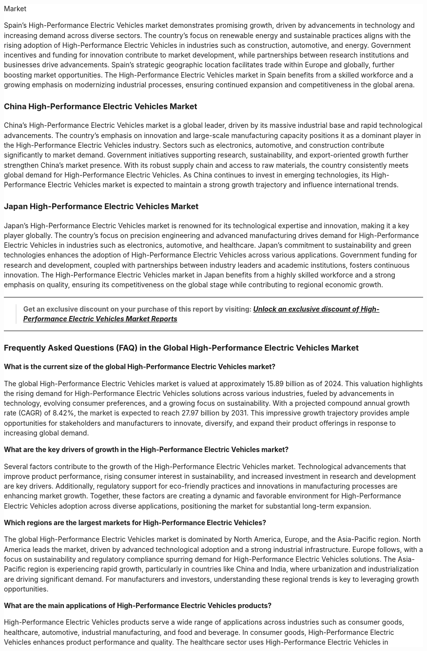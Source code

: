 Market</h3><p>Spain&rsquo;s High-Performance Electric Vehicles market demonstrates promising growth, driven by advancements in technology and increasing demand across diverse sectors. The country&rsquo;s focus on renewable energy and sustainable practices aligns with the rising adoption of High-Performance Electric Vehicles in industries such as construction, automotive, and energy. Government incentives and funding for innovation contribute to market development, while partnerships between research institutions and businesses drive advancements. Spain&rsquo;s strategic geographic location facilitates trade within Europe and globally, further boosting market opportunities. The High-Performance Electric Vehicles market in Spain benefits from a skilled workforce and a growing emphasis on modernizing industrial processes, ensuring continued expansion and competitiveness in the global arena.</p><h3>China High-Performance Electric Vehicles Market</h3><p>China&rsquo;s High-Performance Electric Vehicles market is a global leader, driven by its massive industrial base and rapid technological advancements. The country&rsquo;s emphasis on innovation and large-scale manufacturing capacity positions it as a dominant player in the High-Performance Electric Vehicles industry. Sectors such as electronics, automotive, and construction contribute significantly to market demand. Government initiatives supporting research, sustainability, and export-oriented growth further strengthen China&rsquo;s market presence. With its robust supply chain and access to raw materials, the country consistently meets global demand for High-Performance Electric Vehicles. As China continues to invest in emerging technologies, its High-Performance Electric Vehicles market is expected to maintain a strong growth trajectory and influence international trends.</p><h3>Japan High-Performance Electric Vehicles Market</h3><p>Japan&rsquo;s High-Performance Electric Vehicles market is renowned for its technological expertise and innovation, making it a key player globally. The country&rsquo;s focus on precision engineering and advanced manufacturing drives demand for High-Performance Electric Vehicles in industries such as electronics, automotive, and healthcare. Japan&rsquo;s commitment to sustainability and green technologies enhances the adoption of High-Performance Electric Vehicles across various applications. Government funding for research and development, coupled with partnerships between industry leaders and academic institutions, fosters continuous innovation. The High-Performance Electric Vehicles market in Japan benefits from a highly skilled workforce and a strong emphasis on quality, ensuring its competitiveness on the global stage while contributing to regional economic growth.</p><hr /><blockquote><p><strong>Get an exclusive discount on your purchase of this report by visiting: <em><a href="://marketresearchpulse.com/ask-for-discount/39613?utm_source=Github&amp;utm_medium=022">Unlock an exclusive discount of High-Performance Electric Vehicles Market Reports</a></em>&nbsp;</strong></p></blockquote><hr /><h3>Frequently Asked Questions (FAQ) in the Global High-Performance Electric Vehicles Market</h3><p><strong>What is the current size of the global High-Performance Electric Vehicles market?</strong></p><p>The global High-Performance Electric Vehicles market is valued at approximately 15.89 billion as of 2024. This valuation highlights the rising demand for High-Performance Electric Vehicles solutions across various industries, fueled by advancements in technology, evolving consumer preferences, and a growing focus on sustainability. With a projected compound annual growth rate (CAGR) of 8.42%, the market is expected to reach 27.97 billion by 2031. This impressive growth trajectory provides ample opportunities for stakeholders and manufacturers to innovate, diversify, and expand their product offerings in response to increasing global demand.</p><p><strong>What are the key drivers of growth in the High-Performance Electric Vehicles market?</strong></p><p>Several factors contribute to the growth of the High-Performance Electric Vehicles market. Technological advancements that improve product performance, rising consumer interest in sustainability, and increased investment in research and development are key drivers. Additionally, regulatory support for eco-friendly practices and innovations in manufacturing processes are enhancing market growth. Together, these factors are creating a dynamic and favorable environment for High-Performance Electric Vehicles adoption across diverse applications, positioning the market for substantial long-term expansion.</p><p><strong>Which regions are the largest markets for High-Performance Electric Vehicles?</strong></p><p>The global High-Performance Electric Vehicles market is dominated by North America, Europe, and the Asia-Pacific region. North America leads the market, driven by advanced technological adoption and a strong industrial infrastructure. Europe follows, with a focus on sustainability and regulatory compliance spurring demand for High-Performance Electric Vehicles solutions. The Asia-Pacific region is experiencing rapid growth, particularly in countries like China and India, where urbanization and industrialization are driving significant demand. For manufacturers and investors, understanding these regional trends is key to leveraging growth opportunities.</p><p><strong>What are the main applications of High-Performance Electric Vehicles products?</strong></p><p>High-Performance Electric Vehicles products serve a wide range of applications across industries such as consumer goods, healthcare, automotive, industrial manufacturing, and food and beverage. In consumer goods, High-Performance Electric Vehicles enhances product performance and quality. The healthcare sector uses High-Performance Electric Vehicles in